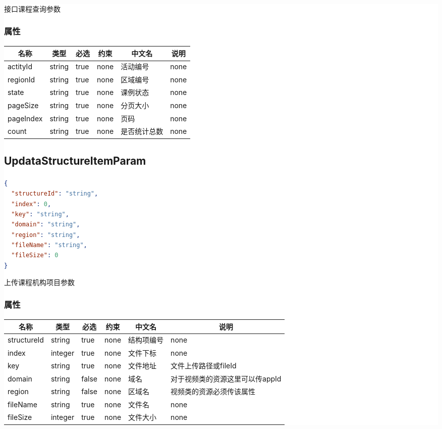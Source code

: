 接口课程查询参数

### 属性

| 名称        | 类型     | 必选   | 约束   | 中文名    | 说明   |
|-----------|--------|------|------|--------|------|
| actityId  | string | true | none | 活动编号   | none |
| regionId  | string | true | none | 区域编号   | none |
| state     | string | true | none | 课例状态   | none |
| pageSize  | string | true | none | 分页大小   | none |
| pageIndex | string | true | none | 页码     | none |
| count     | string | true | none | 是否统计总数 | none |

<h2 id="tocS_UpdataStructureItemParam">UpdataStructureItemParam</h2>

<a id="schemaupdatastructureitemparam"></a>
<a id="schema_UpdataStructureItemParam"></a>
<a id="tocSupdatastructureitemparam"></a>
<a id="tocsupdatastructureitemparam"></a>

```json
{
  "structureId": "string",
  "index": 0,
  "key": "string",
  "domain": "string",
  "region": "string",
  "fileName": "string",
  "fileSize": 0
}

```

上传课程机构项目参数

### 属性

| 名称          | 类型      | 必选    | 约束   | 中文名   | 说明                 |
|-------------|---------|-------|------|-------|--------------------|
| structureId | string  | true  | none | 结构项编号 | none               |
| index       | integer | true  | none | 文件下标  | none               |
| key         | string  | true  | none | 文件地址  | 文件上传路径或fileId      |
| domain      | string  | false | none | 域名    | 对于视频类的资源这里可以传appId |
| region      | string  | false | none | 区域名   | 视频类的资源必须传该属性       |
| fileName    | string  | true  | none | 文件名   | none               |
| fileSize    | integer | true  | none | 文件大小  | none               |
